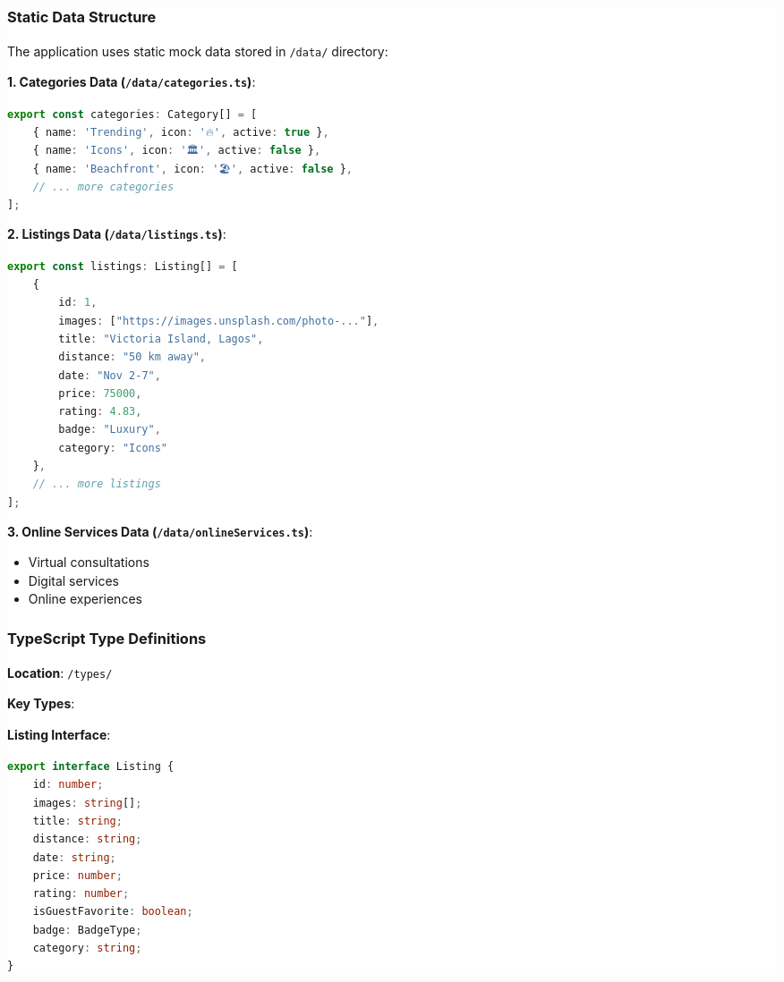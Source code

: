### Static Data Structure

The application uses static mock data stored in `/data/` directory:

**1. Categories Data (`/data/categories.ts`)**:
```typescript
export const categories: Category[] = [
    { name: 'Trending', icon: '🔥', active: true },
    { name: 'Icons', icon: '🏛️', active: false },
    { name: 'Beachfront', icon: '🏖️', active: false },
    // ... more categories
];
```

**2. Listings Data (`/data/listings.ts`)**:
```typescript
export const listings: Listing[] = [
    {
        id: 1,
        images: ["https://images.unsplash.com/photo-..."],
        title: "Victoria Island, Lagos",
        distance: "50 km away",
        date: "Nov 2-7",
        price: 75000,
        rating: 4.83,
        badge: "Luxury",
        category: "Icons"
    },
    // ... more listings
];
```

**3. Online Services Data (`/data/onlineServices.ts`)**:
- Virtual consultations
- Digital services  
- Online experiences

### TypeScript Type Definitions

**Location**: `/types/`

**Key Types**:

**Listing Interface**:
```typescript
export interface Listing {
    id: number;
    images: string[];
    title: string;
    distance: string;
    date: string;
    price: number;
    rating: number;
    isGuestFavorite: boolean;
    badge: BadgeType;
    category: string;
}
```
